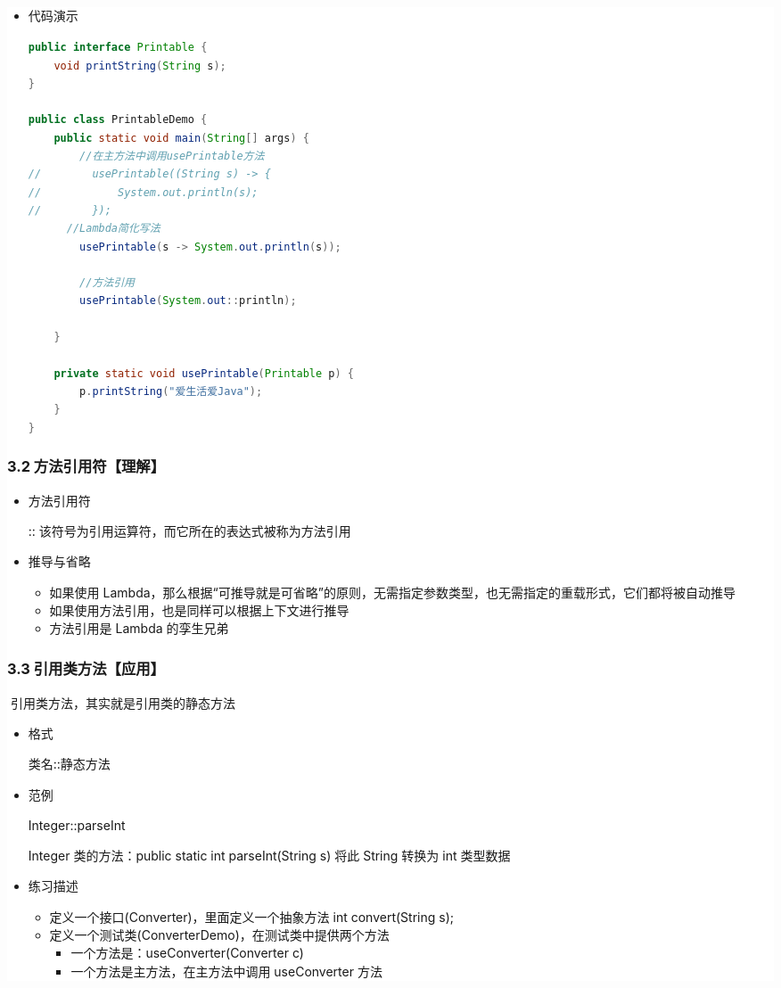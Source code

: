 - 代码演示

  ```java
  public interface Printable {
      void printString(String s);
  }

  public class PrintableDemo {
      public static void main(String[] args) {
          //在主方法中调用usePrintable方法
  //        usePrintable((String s) -> {
  //            System.out.println(s);
  //        });
  	    //Lambda简化写法
          usePrintable(s -> System.out.println(s));

          //方法引用
          usePrintable(System.out::println);

      }

      private static void usePrintable(Printable p) {
          p.printString("爱生活爱Java");
      }
  }

  ```

### 3.2 方法引用符【理解】

- 方法引用符

  :: 该符号为引用运算符，而它所在的表达式被称为方法引用

- 推导与省略

  - 如果使用 Lambda，那么根据“可推导就是可省略”的原则，无需指定参数类型，也无需指定的重载形式，它们都将被自动推导
  - 如果使用方法引用，也是同样可以根据上下文进行推导
  - 方法引用是 Lambda 的孪生兄弟

### 3.3 引用类方法【应用】

​ 引用类方法，其实就是引用类的静态方法

- 格式

  类名::静态方法

- 范例

  Integer::parseInt

  Integer 类的方法：public static int parseInt(String s) 将此 String 转换为 int 类型数据

- 练习描述

  - 定义一个接口(Converter)，里面定义一个抽象方法 int convert(String s);
  - 定义一个测试类(ConverterDemo)，在测试类中提供两个方法
    - 一个方法是：useConverter(Converter c)
    - 一个方法是主方法，在主方法中调用 useConverter 方法

